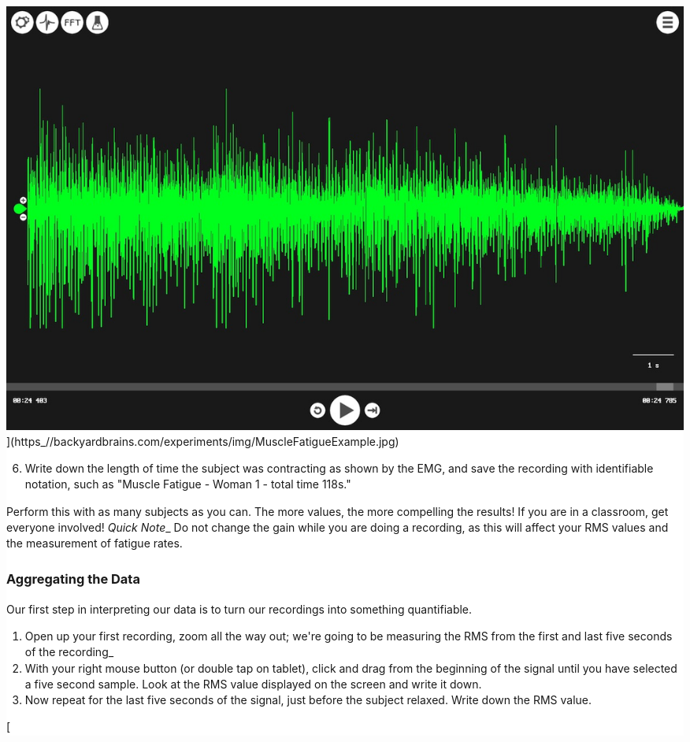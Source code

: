 ![](./img/MuscleFatigueExample.jpg)](https_//backyardbrains.com/experiments/img/MuscleFatigueExample.jpg)

  6. Write down the length of time the subject was contracting as shown by the EMG, and save the recording with identifiable notation, such as "Muscle Fatigue - Woman 1 - total time 118s." 

Perform this with as many subjects as you can. The more values, the more
compelling the results! If you are in a classroom, get everyone involved!
_Quick Note__ Do not change the gain while you are doing a recording, as this
will affect your RMS values and the measurement of fatigue rates.

### Aggregating the Data

Our first step in interpreting our data is to turn our recordings into
something quantifiable.

  1. Open up your first recording, zoom all the way out; we're going to be measuring the RMS from the first and last five seconds of the recording_ 
  2. With your right mouse button (or double tap on tablet), click and drag from the beginning of the signal until you have selected a five second sample. Look at the RMS value displayed on the screen and write it down. 
  3. Now repeat for the last five seconds of the signal, just before the subject relaxed. Write down the RMS value. 

[